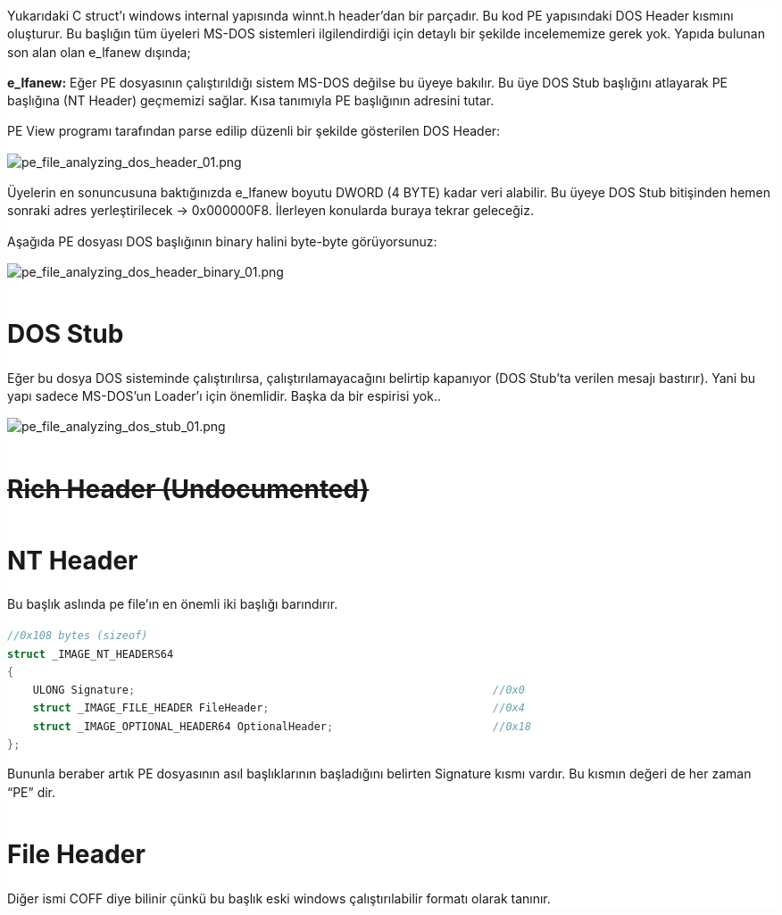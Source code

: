 Yukarıdaki C struct’ı windows internal yapısında winnt.h header’dan bir parçadır. Bu kod PE yapısındaki DOS Header kısmını oluşturur. Bu başlığın tüm üyeleri MS-DOS sistemleri ilgilendirdiği için detaylı bir şekilde incelememize gerek yok. Yapıda bulunan son alan olan e_lfanew dışında;

**e_lfanew:** Eğer PE dosyasının çalıştırıldığı sistem MS-DOS değilse bu üyeye bakılır. Bu üye DOS Stub başlığını atlayarak PE başlığına (NT Header) geçmemizi sağlar. Kısa tanımıyla PE başlığının adresini tutar.

PE View programı tarafından parse edilip düzenli bir şekilde gösterilen DOS Header:

![pe_file_analyzing_dos_header_01.png](/assets/img/2023-04-09-windows-portable-executable-pe-dosyaları/pe_file_analyzing_dos_header_01.png)

Üyelerin en sonuncusuna baktığınızda e_lfanew boyutu DWORD (4 BYTE) kadar veri alabilir. Bu üyeye DOS Stub bitişinden hemen sonraki adres yerleştirilecek -> 0x000000F8. İlerleyen konularda buraya tekrar geleceğiz.

Aşağıda PE dosyası DOS başlığının binary halini byte-byte görüyorsunuz:

![pe_file_analyzing_dos_header_binary_01.png](/assets/img/2023-04-09-windows-portable-executable-pe-dosyaları/pe_file_analyzing_dos_header_binary_01.png)

# DOS Stub

Eğer bu dosya DOS sisteminde çalıştırılırsa, çalıştırılamayacağını belirtip kapanıyor (DOS Stub’ta verilen mesajı bastırır). Yani bu yapı sadece MS-DOS’un Loader’ı için önemlidir. Başka da bir espirisi yok..

![pe_file_analyzing_dos_stub_01.png](/assets/img/2023-04-09-windows-portable-executable-pe-dosyaları/pe_file_analyzing_dos_stub_01.png)

# ~~Rich Header (Undocumented)~~

# NT Header

Bu başlık aslında pe file’ın en önemli iki başlığı barındırır.

```cpp
//0x108 bytes (sizeof)
struct _IMAGE_NT_HEADERS64
{
    ULONG Signature;                                                        //0x0
    struct _IMAGE_FILE_HEADER FileHeader;                                   //0x4
    struct _IMAGE_OPTIONAL_HEADER64 OptionalHeader;                         //0x18
}; 
```

Bununla beraber artık PE dosyasının asıl başlıklarının başladığını belirten Signature kısmı vardır. Bu kısmın değeri de her zaman “PE” dir.

# File Header

Diğer ismi COFF diye bilinir çünkü bu başlık eski windows çalıştırılabilir formatı olarak tanınır.
